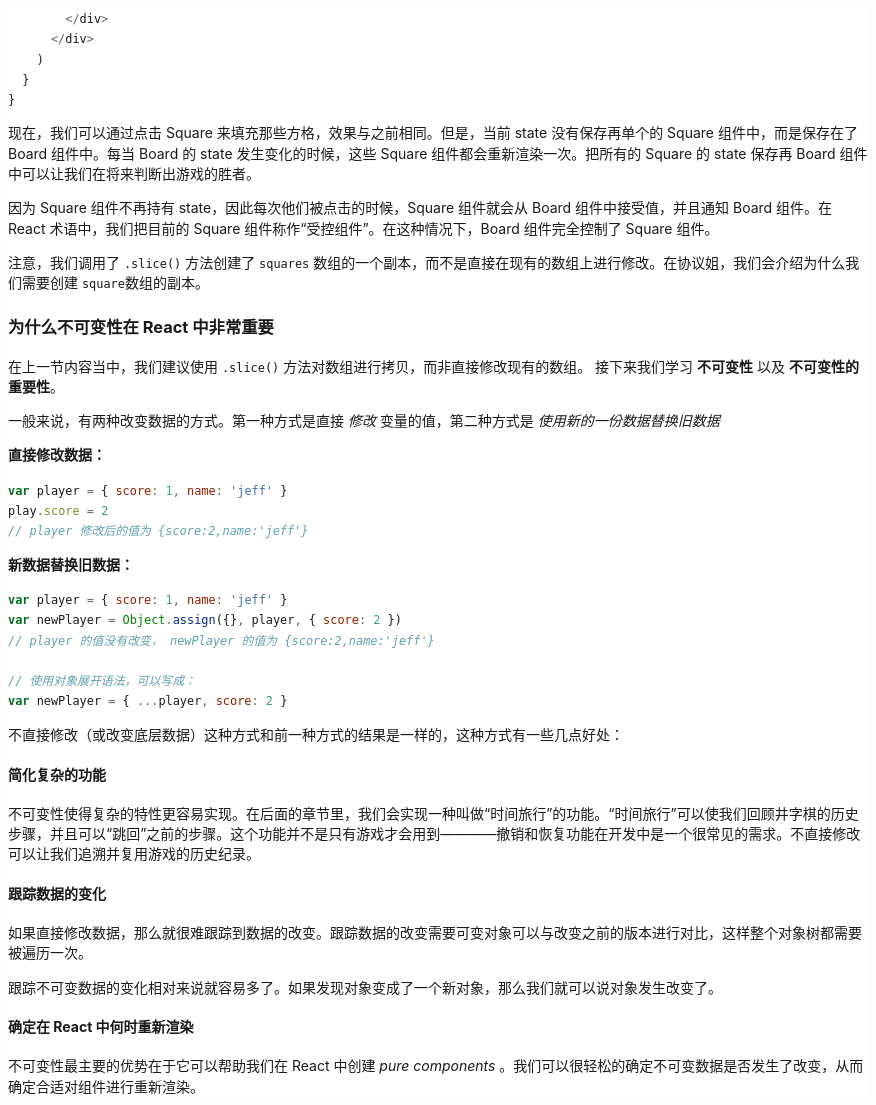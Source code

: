 ```jsx
        </div>
      </div>
    )
  }
}
```

现在，我们可以通过点击 Square 来填充那些方格，效果与之前相同。但是，当前 state 没有保存再单个的 Square 组件中，而是保存在了 Board 组件中。每当 Board 的 state 发生变化的时候，这些 Square 组件都会重新渲染一次。把所有的 Square 的 state 保存再 Board 组件中可以让我们在将来判断出游戏的胜者。

因为 Square 组件不再持有 state，因此每次他们被点击的时候，Square 组件就会从 Board 组件中接受值，并且通知 Board 组件。在 React 术语中，我们把目前的 Square 组件称作“受控组件”。在这种情况下，Board 组件完全控制了 Square 组件。

注意，我们调用了 `.slice()` 方法创建了 `squares` 数组的一个副本，而不是直接在现有的数组上进行修改。在协议姐，我们会介绍为什么我们需要创建 `square`数组的副本。

### 为什么不可变性在 React 中非常重要

在上一节内容当中，我们建议使用 `.slice()` 方法对数组进行拷贝，而非直接修改现有的数组。
接下来我们学习 **不可变性** 以及 **不可变性的重要性**。

一般来说，有两种改变数据的方式。第一种方式是直接 _修改_ 变量的值，第二种方式是 _使用新的一份数据替换旧数据_

**直接修改数据：**

```js
var player = { score: 1, name: 'jeff' }
play.score = 2
// player 修改后的值为 {score:2,name:'jeff'}
```

**新数据替换旧数据：**

```js
var player = { score: 1, name: 'jeff' }
var newPlayer = Object.assign({}, player, { score: 2 })
// player 的值没有改变， newPlayer 的值为 {score:2,name:'jeff'}

// 使用对象展开语法，可以写成：
var newPlayer = { ...player, score: 2 }
```

不直接修改（或改变底层数据）这种方式和前一种方式的结果是一样的，这种方式有一些几点好处：

#### 简化复杂的功能

不可变性使得复杂的特性更容易实现。在后面的章节里，我们会实现一种叫做“时间旅行”的功能。“时间旅行”可以使我们回顾井字棋的历史步骤，并且可以“跳回”之前的步骤。这个功能并不是只有游戏才会用到————撤销和恢复功能在开发中是一个很常见的需求。不直接修改可以让我们追溯并复用游戏的历史纪录。

#### 跟踪数据的变化

如果直接修改数据，那么就很难跟踪到数据的改变。跟踪数据的改变需要可变对象可以与改变之前的版本进行对比，这样整个对象树都需要被遍历一次。

跟踪不可变数据的变化相对来说就容易多了。如果发现对象变成了一个新对象，那么我们就可以说对象发生改变了。

#### 确定在 React 中何时重新渲染

不可变性最主要的优势在于它可以帮助我们在 React 中创建 _pure components_ 。我们可以很轻松的确定不可变数据是否发生了改变，从而确定合适对组件进行重新渲染。
